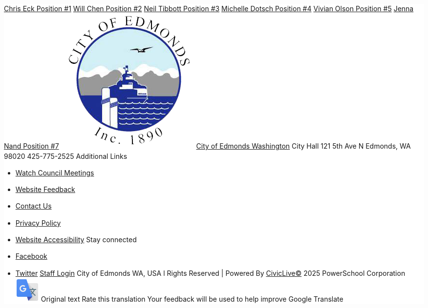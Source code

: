   [Chris Eck Position #1](https://www.edmondswa.gov/cms/One.aspx?portalId=16495016&pageId=17260795)   [Will Chen Position #2](https://www.edmondswa.gov/cms/One.aspx?portalId=16495016&pageId=17263464)   [Neil Tibbott Position #3](https://www.edmondswa.gov/cms/One.aspx?portalId=16495016&pageId=17263732)   [Michelle Dotsch Position #4](https://www.edmondswa.gov/cms/One.aspx?portalId=16495016&pageId=17266511)   [Vivian Olson Position #5](https://www.edmondswa.gov/cms/One.aspx?portalId=16495016&pageId=17266522)   [Jenna Nand Position #7](https://www.edmondswa.gov/cms/One.aspx?portalId=16495016&pageId=17266593)     [![City of Edmonds - Washington](images/ac41f94c15f5b3c3b9f587050551dbf528645d27afe30afc2b817ff516b1ceec.png)City of Edmonds Washington](https://www.edmondswa.gov/cms/One.aspx?portalId=16495016&pageId=17266571)  City Hall 121 5th Ave N Edmonds, WA 98020 425-775-2525 Additional Links 

 *  [Watch Council Meetings](https://edmondswa.iqm2.com/Citizens/default.aspx) 
 *  [Website Feedback](https://www.edmondswa.gov/cms/one.aspx?portalId=16495016&pageId=17292115) 
 *  [Contact Us](https://www.edmondswa.gov/cms/one.aspx?portalId=16495016&pageId=17296115) 
 *  [Privacy Policy](https://www.edmondswa.gov/i_want_to_/privacy_policy) 
 *  [Website Accessibility](https://www.edmondswa.gov/cms/one.aspx?portalid=16495016&pageid=20281376) 
 Stay connected 

 *  [Facebook](https://www.facebook.com/cityofedmonds) 
 *  [Twitter](https://twitter.com/waedmonds?lang=en) 
  [Staff Login](https://www.edmondswa.gov/gateway/Login.aspx?returnUrl=%2fcms%2fOne.aspx%3fportalId%3d16495016%26pageId%3d17266571)  City of Edmonds WA, USA l Rights Reserved | Powered By [CivicLive©](https://www.civiclive.com)  2025 PowerSchool Corporation  ![](images/13a949374212f668e5cb41968b00a15c585519968fe4f6c7f4975d235370f0d0.svg)  Original text Rate this translation Your feedback will be used to help improve Google Translate 